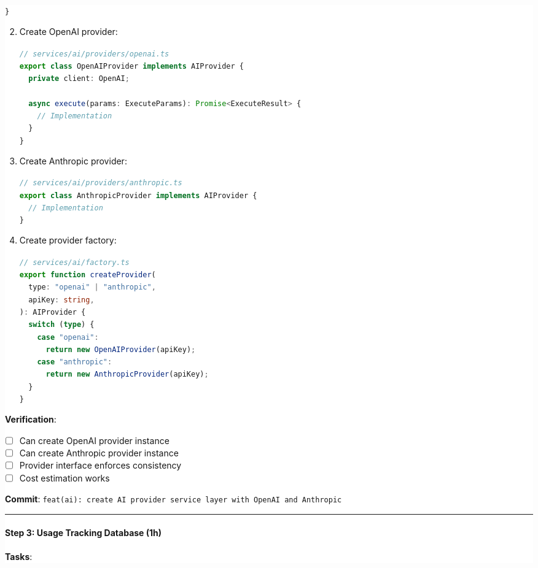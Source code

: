    ```typescript
   }
   ```

2. Create OpenAI provider:

   ```typescript
   // services/ai/providers/openai.ts
   export class OpenAIProvider implements AIProvider {
     private client: OpenAI;

     async execute(params: ExecuteParams): Promise<ExecuteResult> {
       // Implementation
     }
   }
   ```

3. Create Anthropic provider:

   ```typescript
   // services/ai/providers/anthropic.ts
   export class AnthropicProvider implements AIProvider {
     // Implementation
   }
   ```

4. Create provider factory:
   ```typescript
   // services/ai/factory.ts
   export function createProvider(
     type: "openai" | "anthropic",
     apiKey: string,
   ): AIProvider {
     switch (type) {
       case "openai":
         return new OpenAIProvider(apiKey);
       case "anthropic":
         return new AnthropicProvider(apiKey);
     }
   }
   ```

**Verification**:

- [ ] Can create OpenAI provider instance
- [ ] Can create Anthropic provider instance
- [ ] Provider interface enforces consistency
- [ ] Cost estimation works

**Commit**: `feat(ai): create AI provider service layer with OpenAI and Anthropic`

---

#### Step 3: Usage Tracking Database (1h)

**Tasks**:

